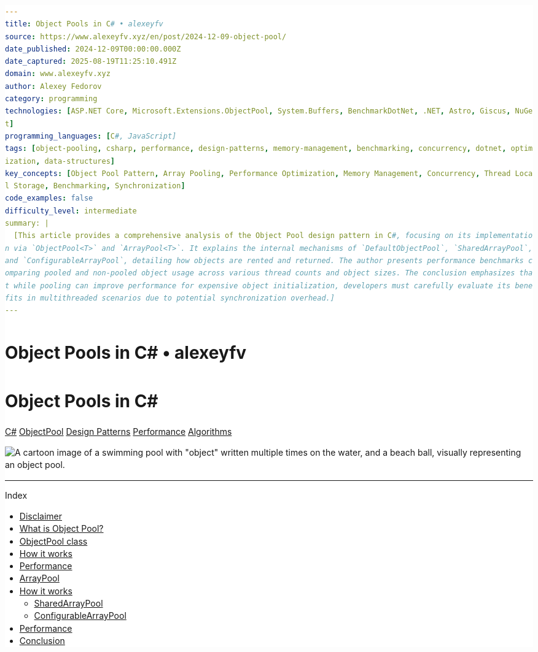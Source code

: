 ```yaml
---
title: Object Pools in C# • alexeyfv
source: https://www.alexeyfv.xyz/en/post/2024-12-09-object-pool/
date_published: 2024-12-09T00:00:00.000Z
date_captured: 2025-08-19T11:25:10.491Z
domain: www.alexeyfv.xyz
author: Alexey Fedorov
category: programming
technologies: [ASP.NET Core, Microsoft.Extensions.ObjectPool, System.Buffers, BenchmarkDotNet, .NET, Astro, Giscus, NuGet]
programming_languages: [C#, JavaScript]
tags: [object-pooling, csharp, performance, design-patterns, memory-management, benchmarking, concurrency, dotnet, optimization, data-structures]
key_concepts: [Object Pool Pattern, Array Pooling, Performance Optimization, Memory Management, Concurrency, Thread Local Storage, Benchmarking, Synchronization]
code_examples: false
difficulty_level: intermediate
summary: |
  [This article provides a comprehensive analysis of the Object Pool design pattern in C#, focusing on its implementation via `ObjectPool<T>` and `ArrayPool<T>`. It explains the internal mechanisms of `DefaultObjectPool`, `SharedArrayPool`, and `ConfigurableArrayPool`, detailing how objects are rented and returned. The author presents performance benchmarks comparing pooled and non-pooled object usage across various thread counts and object sizes. The conclusion emphasizes that while pooling can improve performance for expensive object initialization, developers must carefully evaluate its benefits in multithreaded scenarios due to potential synchronization overhead.]
---
```

# Object Pools in C# • alexeyfv

# Object Pools in C#

[C#](/en/tags/c-sharp) [ObjectPool](/en/tags/objectpool) [Design Patterns](/en/tags/design-patterns) [Performance](/en/tags/performance) [Algorithms](/en/tags/algorithms)

![A cartoon image of a swimming pool with "object" written multiple times on the water, and a beach ball, visually representing an object pool.](/_astro/cover.ktx_WJUG_Z1X3N3u.webp)

---

Index

*   [Disclaimer](#disclaimer)
*   [What is Object Pool?](#what-is-object-pool)
*   [ObjectPool class](#objectpool-class)
*   [How it works](#how-it-works)
*   [Performance](#performance)
*   [ArrayPool](#arraypool)
*   [How it works](#how-it-works-1)
    *   [SharedArrayPool](#sharedarraypool)
    *   [ConfigurableArrayPool](#configurablearraypool)
*   [Performance](#performance-1)
*   [Conclusion](#conclusion)
